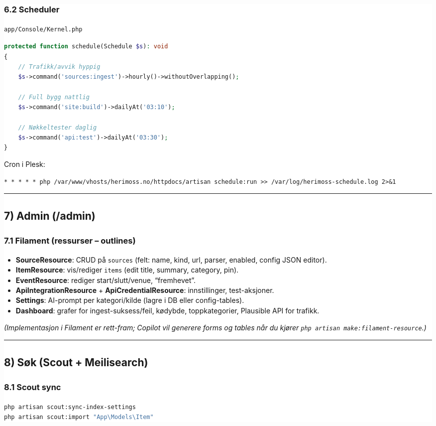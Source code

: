 ```php
```

### 6.2 Scheduler

`app/Console/Kernel.php`

```php
protected function schedule(Schedule $s): void
{
    // Trafikk/avvik hyppig
    $s->command('sources:ingest')->hourly()->withoutOverlapping();

    // Full bygg nattlig
    $s->command('site:build')->dailyAt('03:10');

    // Nøkkeltester daglig
    $s->command('api:test')->dailyAt('03:30');
}
```

Cron i Plesk:

```
* * * * * php /var/www/vhosts/herimoss.no/httpdocs/artisan schedule:run >> /var/log/herimoss-schedule.log 2>&1
```

---

## 7) Admin (/admin)

### 7.1 Filament (ressurser – outlines)

* **SourceResource**: CRUD på `sources` (felt: name, kind, url, parser, enabled, config JSON editor).
* **ItemResource**: vis/rediger `items` (edit title, summary, category, pin).
* **EventResource**: rediger start/slutt/venue, “fremhevet”.
* **ApiIntegrationResource** + **ApiCredentialResource**: innstillinger, test-aksjoner.
* **Settings**: AI-prompt per kategori/kilde (lagre i DB eller config-tables).
* **Dashboard**: grafer for ingest-suksess/feil, kødybde, toppkategorier, Plausible API for trafikk.

*(Implementasjon i Filament er rett-fram; Copilot vil generere forms og tables når du kjører `php artisan make:filament-resource`.)*

---

## 8) Søk (Scout + Meilisearch)

### 8.1 Scout sync

```bash
php artisan scout:sync-index-settings
php artisan scout:import "App\Models\Item"
```
